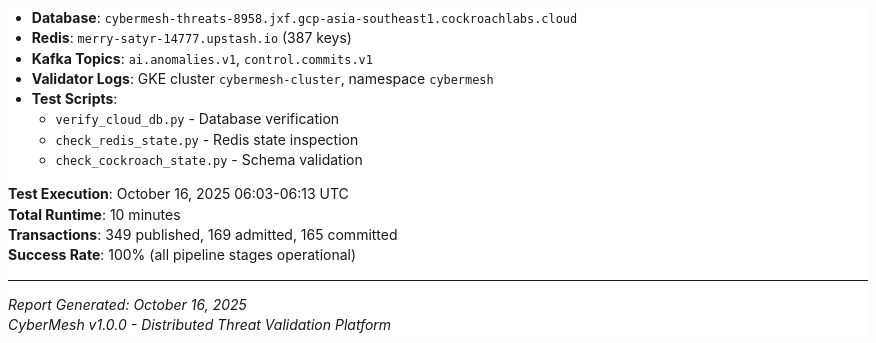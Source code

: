 - **Database**: `cybermesh-threats-8958.jxf.gcp-asia-southeast1.cockroachlabs.cloud`
- **Redis**: `merry-satyr-14777.upstash.io` (387 keys)
- **Kafka Topics**: `ai.anomalies.v1`, `control.commits.v1`
- **Validator Logs**: GKE cluster `cybermesh-cluster`, namespace `cybermesh`
- **Test Scripts**: 
  - `verify_cloud_db.py` - Database verification
  - `check_redis_state.py` - Redis state inspection
  - `check_cockroach_state.py` - Schema validation

**Test Execution**: October 16, 2025 06:03-06:13 UTC  
**Total Runtime**: 10 minutes  
**Transactions**: 349 published, 169 admitted, 165 committed  
**Success Rate**: 100% (all pipeline stages operational)

---

*Report Generated: October 16, 2025*  
*CyberMesh v1.0.0 - Distributed Threat Validation Platform*
